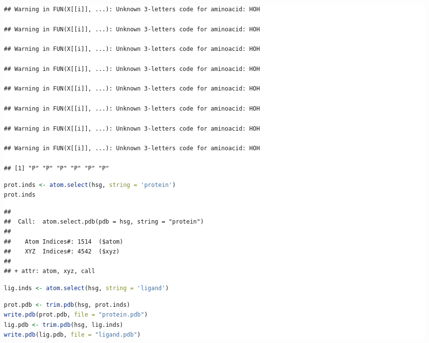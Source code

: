     ## Warning in FUN(X[[i]], ...): Unknown 3-letters code for aminoacid: HOH

    ## Warning in FUN(X[[i]], ...): Unknown 3-letters code for aminoacid: HOH

    ## Warning in FUN(X[[i]], ...): Unknown 3-letters code for aminoacid: HOH

    ## Warning in FUN(X[[i]], ...): Unknown 3-letters code for aminoacid: HOH

    ## Warning in FUN(X[[i]], ...): Unknown 3-letters code for aminoacid: HOH

    ## Warning in FUN(X[[i]], ...): Unknown 3-letters code for aminoacid: HOH

    ## Warning in FUN(X[[i]], ...): Unknown 3-letters code for aminoacid: HOH

    ## Warning in FUN(X[[i]], ...): Unknown 3-letters code for aminoacid: HOH

    ## [1] "P" "P" "P" "P" "P" "P"

``` r
prot.inds <- atom.select(hsg, string = 'protein')
prot.inds
```

    ## 
    ##  Call:  atom.select.pdb(pdb = hsg, string = "protein")
    ## 
    ##    Atom Indices#: 1514  ($atom)
    ##    XYZ  Indices#: 4542  ($xyz)
    ## 
    ## + attr: atom, xyz, call

``` r
lig.inds <- atom.select(hsg, string = 'ligand')
```

``` r
prot.pdb <- trim.pdb(hsg, prot.inds)
write.pdb(prot.pdb, file = "protein.pdb")
lig.pdb <- trim.pdb(hsg, lig.inds)
write.pdb(lig.pdb, file = "ligand.pdb")
```
